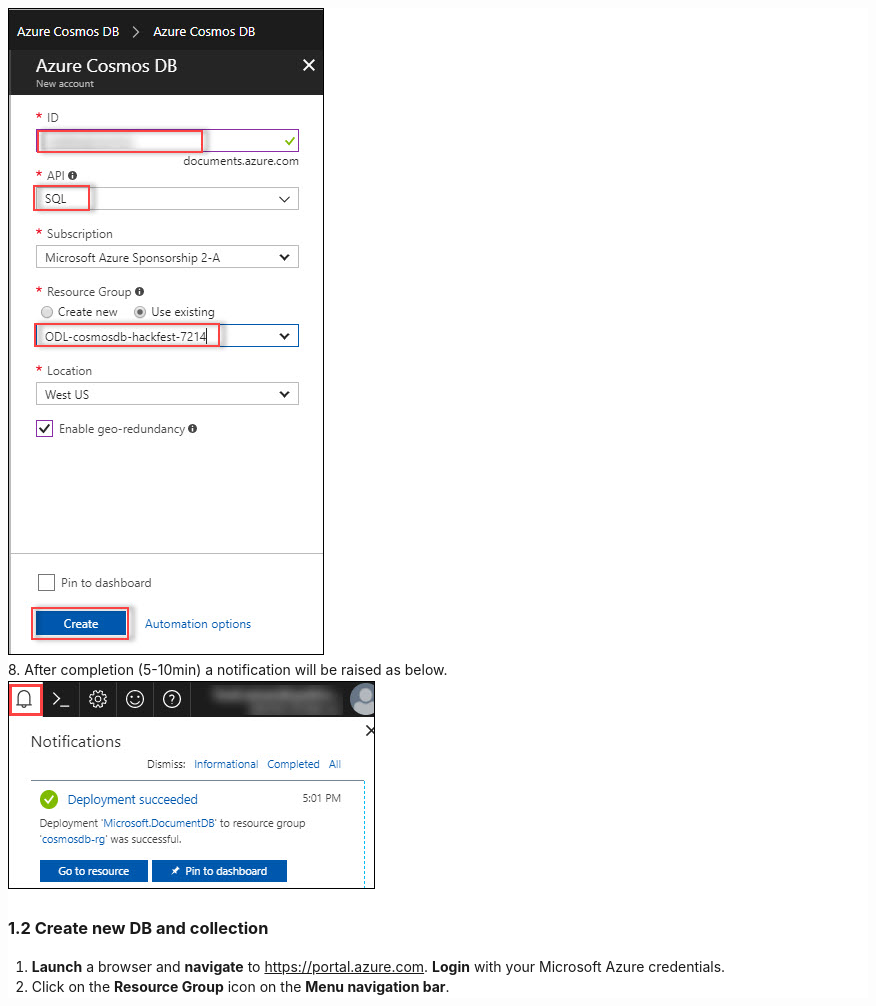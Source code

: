 <img src="images/cosmosdbinfo.jpg"/><br/>
8.	After completion (5-10min) a notification will be raised as below.<br/>
<img src="images/cosmosdb_notification.jpg"/><br/>
### 1.2	Create new DB and collection
1.  **Launch** a browser and **navigate** to https://portal.azure.com. **Login** with your Microsoft Azure credentials.<br/>
2.  Click on the **Resource Group** icon on the **Menu navigation bar**.<br/>